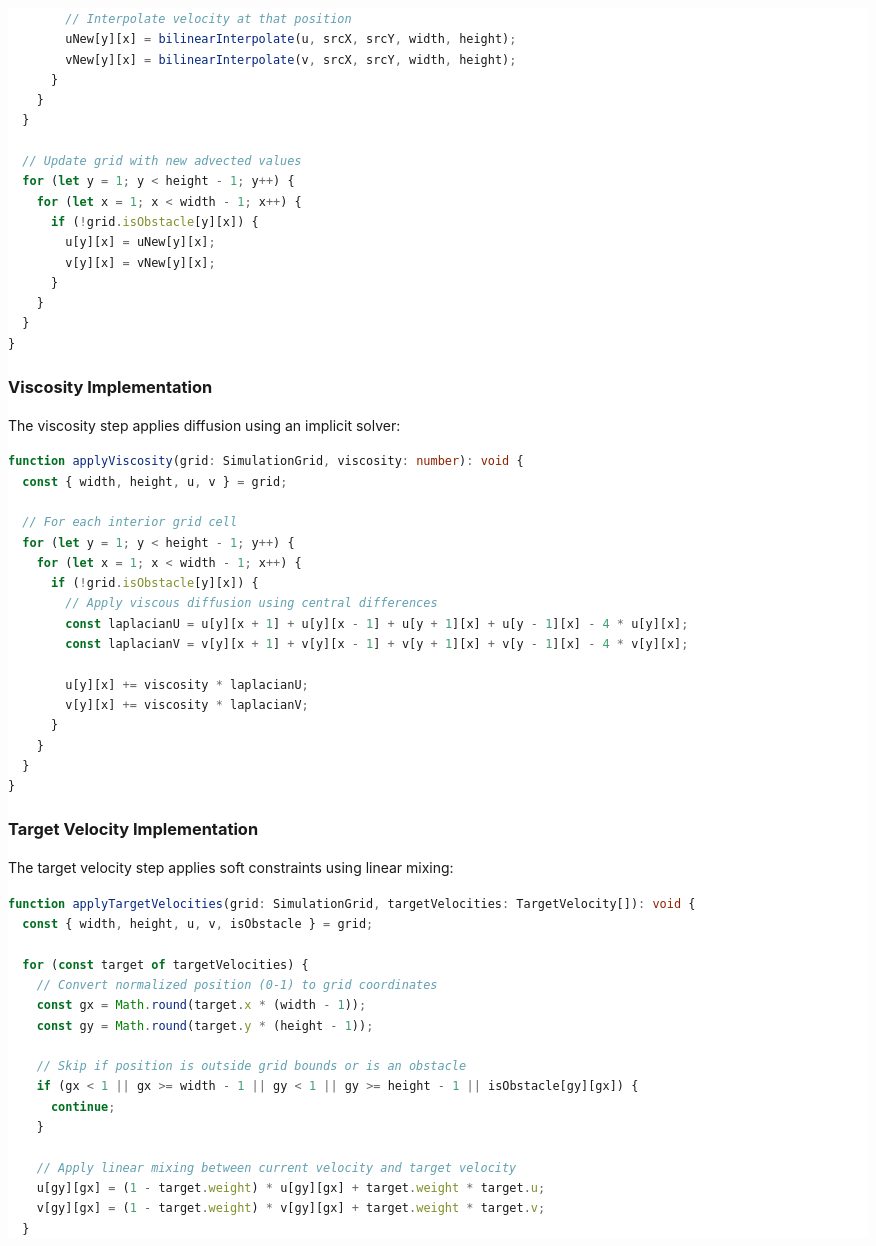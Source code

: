 ```typescript
        // Interpolate velocity at that position
        uNew[y][x] = bilinearInterpolate(u, srcX, srcY, width, height);
        vNew[y][x] = bilinearInterpolate(v, srcX, srcY, width, height);
      }
    }
  }

  // Update grid with new advected values
  for (let y = 1; y < height - 1; y++) {
    for (let x = 1; x < width - 1; x++) {
      if (!grid.isObstacle[y][x]) {
        u[y][x] = uNew[y][x];
        v[y][x] = vNew[y][x];
      }
    }
  }
}
```

### Viscosity Implementation

The viscosity step applies diffusion using an implicit solver:

```typescript
function applyViscosity(grid: SimulationGrid, viscosity: number): void {
  const { width, height, u, v } = grid;

  // For each interior grid cell
  for (let y = 1; y < height - 1; y++) {
    for (let x = 1; x < width - 1; x++) {
      if (!grid.isObstacle[y][x]) {
        // Apply viscous diffusion using central differences
        const laplacianU = u[y][x + 1] + u[y][x - 1] + u[y + 1][x] + u[y - 1][x] - 4 * u[y][x];
        const laplacianV = v[y][x + 1] + v[y][x - 1] + v[y + 1][x] + v[y - 1][x] - 4 * v[y][x];

        u[y][x] += viscosity * laplacianU;
        v[y][x] += viscosity * laplacianV;
      }
    }
  }
}
```

### Target Velocity Implementation

The target velocity step applies soft constraints using linear mixing:

```typescript
function applyTargetVelocities(grid: SimulationGrid, targetVelocities: TargetVelocity[]): void {
  const { width, height, u, v, isObstacle } = grid;

  for (const target of targetVelocities) {
    // Convert normalized position (0-1) to grid coordinates
    const gx = Math.round(target.x * (width - 1));
    const gy = Math.round(target.y * (height - 1));

    // Skip if position is outside grid bounds or is an obstacle
    if (gx < 1 || gx >= width - 1 || gy < 1 || gy >= height - 1 || isObstacle[gy][gx]) {
      continue;
    }

    // Apply linear mixing between current velocity and target velocity
    u[gy][gx] = (1 - target.weight) * u[gy][gx] + target.weight * target.u;
    v[gy][gx] = (1 - target.weight) * v[gy][gx] + target.weight * target.v;
  }
```